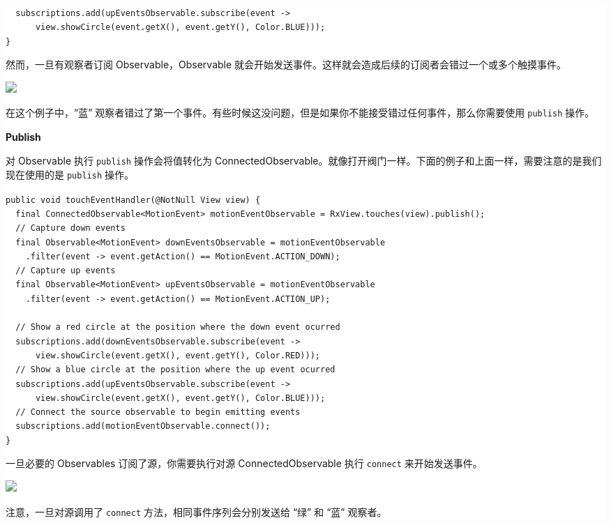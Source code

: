 ```
  subscriptions.add(upEventsObservable.subscribe(event ->
      view.showCircle(event.getX(), event.getY(), Color.BLUE)));
}
```

然而，一旦有观察者订阅 Observable，Observable 就会开始发送事件。这样就会造成后续的订阅者会错过一个或多个触摸事件。

![](https://cdn-images-1.medium.com/max/800/1*RLhTXNHt8GZxaYl1I0OVfw.gif)

在这个例子中，“蓝” 观察者错过了第一个事件。有些时候这没问题，但是如果你不能接受错过任何事件，那么你需要使用 `publish` 操作。

**Publish**

对 Observable 执行 `publish` 操作会将值转化为 ConnectedObservable。就像打开阀门一样。下面的例子和上面一样，需要注意的是我们现在使用的是 `publish` 操作。

```
public void touchEventHandler(@NotNull View view) {
  final ConnectedObservable<MotionEvent> motionEventObservable = RxView.touches(view).publish();
  // Capture down events
  final Observable<MotionEvent> downEventsObservable = motionEventObservable
    .filter(event -> event.getAction() == MotionEvent.ACTION_DOWN);
  // Capture up events
  final Observable<MotionEvent> upEventsObservable = motionEventObservable
    .filter(event -> event.getAction() == MotionEvent.ACTION_UP);

  // Show a red circle at the position where the down event ocurred
  subscriptions.add(downEventsObservable.subscribe(event ->
      view.showCircle(event.getX(), event.getY(), Color.RED)));
  // Show a blue circle at the position where the up event ocurred
  subscriptions.add(upEventsObservable.subscribe(event ->
      view.showCircle(event.getX(), event.getY(), Color.BLUE)));
  // Connect the source observable to begin emitting events
  subscriptions.add(motionEventObservable.connect());
}
```

一旦必要的 Observables 订阅了源，你需要执行对源 ConnectedObservable 执行 `connect` 来开始发送事件。

![](https://cdn-images-1.medium.com/max/800/1*ORD0JlGH_FIk3oRb64gvEQ.gif)

注意，一旦对源调用了 `connect` 方法，相同事件序列会分别发送给 “绿” 和 “蓝” 观察者。
